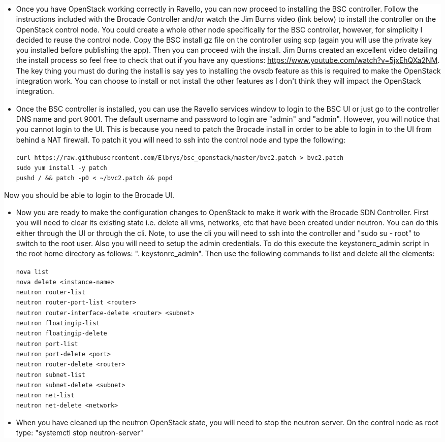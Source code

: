 * Once you have OpenStack working correctly in Ravello, you can now proceed to installing the BSC controller.  Follow the instructions
included with the Brocade Controller and/or watch the Jim Burns video (link below) to install the controller on the OpenStack control node.  You could
create a whole other node specifically for the BSC controller, however, for simplicity I decided to reuse the control node.  Copy the 
BSC install gz file on the controller using scp (again you will use the private key you installed before publishing the app).  Then you can
proceed with the install.  Jim Burns created an excellent video detailing the install process so feel free to check that out if you 
have any questions: https://www.youtube.com/watch?v=5jxEhQXa2NM.  The key thing you must do during the install is say yes to installing the
ovsdb feature as this is required to make the OpenStack integration work.  You can choose to install or not install the other features as
I don't think they will impact the OpenStack integration.
  
* Once the BSC controller is installed, you can use the Ravello services window to login to the BSC UI or just go to the controller DNS name
and port 9001.  The default username and password to login are "admin" and "admin".  However, you will notice that you cannot login to the
UI.  This is because you need to patch the Brocade install in order to be able to login in to the UI from behind a NAT firewall.  To patch
it you will need to ssh into the control node and type the following: 
   
    ```
    curl https://raw.githubusercontent.com/Elbrys/bsc_openstack/master/bvc2.patch > bvc2.patch
    sudo yum install -y patch
    pushd / && patch -p0 < ~/bvc2.patch && popd
    ```
Now you should be able to login to the Brocade UI.

* Now you are ready to make the configuration changes to OpenStack to make it work with the Brocade SDN Controller.  First you will
need to clear its existing state i.e. delete all vms, networks, etc that have been created under neutron.  You can do this either through
the UI or through the cli.  Note, to use the cli you will need to ssh into the controller and "sudo su - root" to switch to the root user.  Also
you will need to setup the admin credentials.  To do this execute the keystonerc_admin script in the root home directory as follows: ". keystonrc_admin".
Then use the following commands to list and delete all the elements:

  ```
  nova list
  nova delete <instance-name>
  neutron router-list
  neutron router-port-list <router>
  neutron router-interface-delete <router> <subnet>
  neutron floatingip-list
  neutron floatingip-delete
  neutron port-list
  neutron port-delete <port>
  neutron router-delete <router>
  neutron subnet-list
  neutron subnet-delete <subnet>
  neutron net-list
  neutron net-delete <network>
  ```
* When you have cleaned up the neutron OpenStack state, you will need to stop the neutron server. On the control node as root type: "systemctl stop neutron-server"
